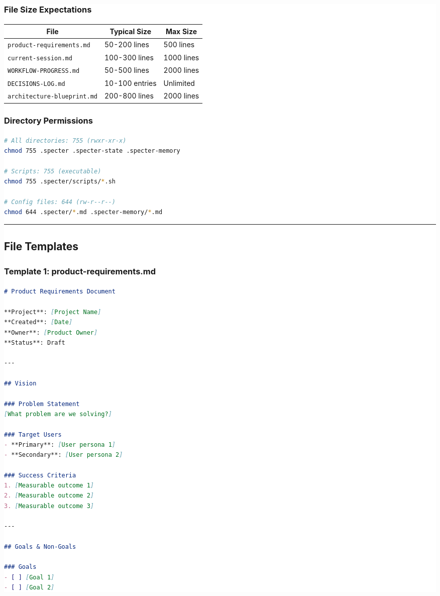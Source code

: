 ### File Size Expectations

| File | Typical Size | Max Size |
|------|--------------|----------|
| `product-requirements.md` | 50-200 lines | 500 lines |
| `current-session.md` | 100-300 lines | 1000 lines |
| `WORKFLOW-PROGRESS.md` | 50-500 lines | 2000 lines |
| `DECISIONS-LOG.md` | 10-100 entries | Unlimited |
| `architecture-blueprint.md` | 200-800 lines | 2000 lines |

### Directory Permissions

```bash
# All directories: 755 (rwxr-xr-x)
chmod 755 .specter .specter-state .specter-memory

# Scripts: 755 (executable)
chmod 755 .specter/scripts/*.sh

# Config files: 644 (rw-r--r--)
chmod 644 .specter/*.md .specter-memory/*.md
```

---

## File Templates

### Template 1: product-requirements.md

```markdown
# Product Requirements Document

**Project**: [Project Name]
**Created**: [Date]
**Owner**: [Product Owner]
**Status**: Draft

---

## Vision

### Problem Statement
[What problem are we solving?]

### Target Users
- **Primary**: [User persona 1]
- **Secondary**: [User persona 2]

### Success Criteria
1. [Measurable outcome 1]
2. [Measurable outcome 2]
3. [Measurable outcome 3]

---

## Goals & Non-Goals

### Goals
- [ ] [Goal 1]
- [ ] [Goal 2]
```